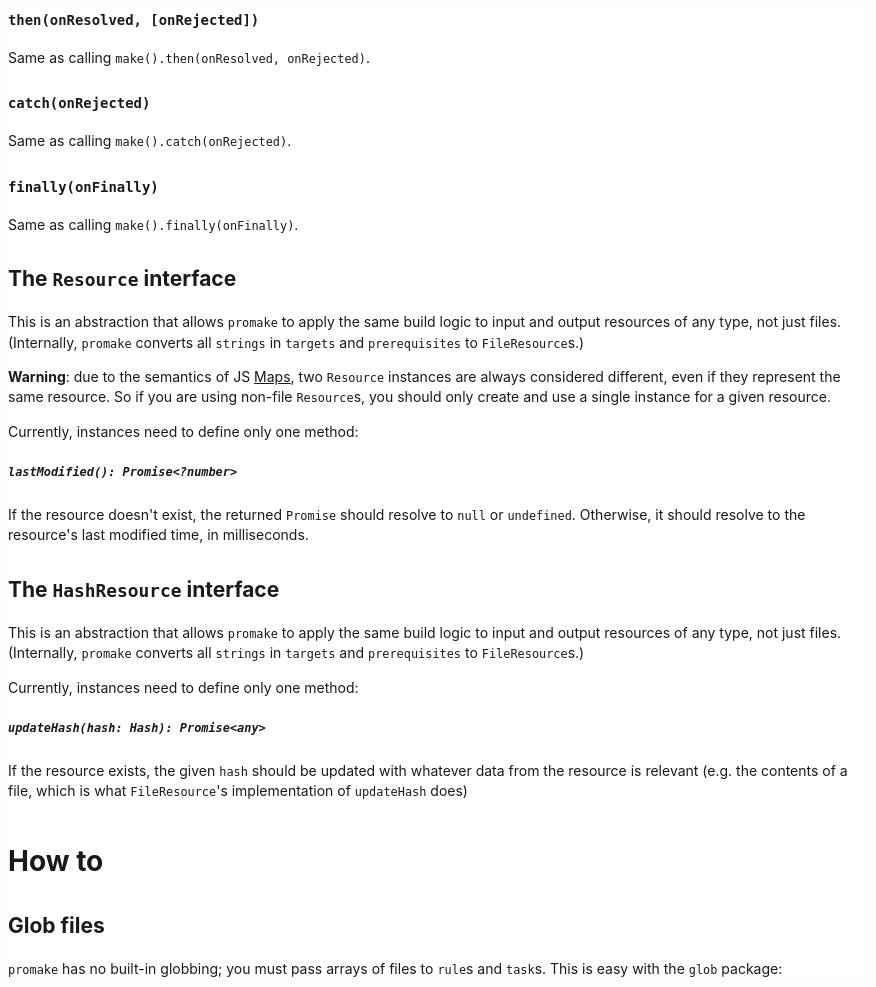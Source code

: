 ### `then(onResolved, [onRejected])`

Same as calling `make().then(onResolved, onRejected)`.

### `catch(onRejected)`

Same as calling `make().catch(onRejected)`.

### `finally(onFinally)`

Same as calling `make().finally(onFinally)`.

## The `Resource` interface

This is an abstraction that allows `promake` to apply the same build logic to input and output resources of any type,
not just files. (Internally, `promake` converts all `strings` in `targets` and `prerequisites` to `FileResource`s.)

**Warning**: due to the semantics of JS [Maps](http://devdocs.io/javascript/global_objects/map), two `Resource`
instances are always considered different, even if they represent the same resource. So if you are using non-file
`Resource`s, you should only create and use a single instance for a given resource.

Currently, instances need to define only one method:

##### `lastModified(): Promise<?number>`

If the resource doesn't exist, the returned `Promise` should resolve to `null` or `undefined`.
Otherwise, it should resolve to the resource's last modified time, in milliseconds.

## The `HashResource` interface

This is an abstraction that allows `promake` to apply the same build logic to input and output resources of any type,
not just files. (Internally, `promake` converts all `strings` in `targets` and `prerequisites` to `FileResource`s.)

Currently, instances need to define only one method:

##### `updateHash(hash: Hash): Promise<any>`

If the resource exists, the given `hash` should be updated with whatever data
from the resource is relevant (e.g. the contents of a file, which is what
`FileResource`'s implementation of `updateHash` does)

# How to

## Glob files

`promake` has no built-in globbing; you must pass arrays of files to `rule`s and `task`s. This is easy with the
`glob` package:
